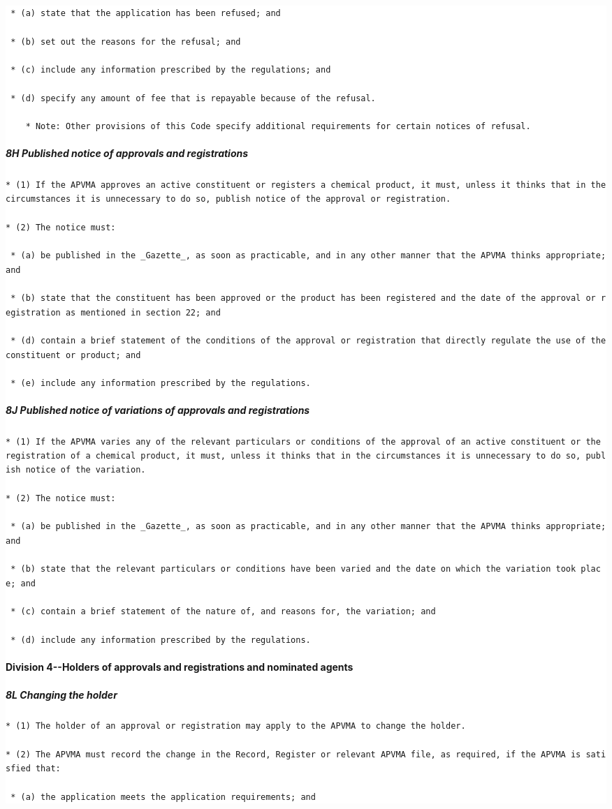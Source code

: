      * (a) state that the application has been refused; and

     * (b) set out the reasons for the refusal; and

     * (c) include any information prescribed by the regulations; and

     * (d) specify any amount of fee that is repayable because of the refusal.

        * Note: Other provisions of this Code specify additional requirements for certain notices of refusal.

##### 8H  Published notice of approvals and registrations

    * (1) If the APVMA approves an active constituent or registers a chemical product, it must, unless it thinks that in the circumstances it is unnecessary to do so, publish notice of the approval or registration.

    * (2) The notice must:

     * (a) be published in the _Gazette_, as soon as practicable, and in any other manner that the APVMA thinks appropriate; and

     * (b) state that the constituent has been approved or the product has been registered and the date of the approval or registration as mentioned in section 22; and

     * (d) contain a brief statement of the conditions of the approval or registration that directly regulate the use of the constituent or product; and

     * (e) include any information prescribed by the regulations.

##### 8J  Published notice of variations of approvals and registrations

    * (1) If the APVMA varies any of the relevant particulars or conditions of the approval of an active constituent or the registration of a chemical product, it must, unless it thinks that in the circumstances it is unnecessary to do so, publish notice of the variation.

    * (2) The notice must:

     * (a) be published in the _Gazette_, as soon as practicable, and in any other manner that the APVMA thinks appropriate; and

     * (b) state that the relevant particulars or conditions have been varied and the date on which the variation took place; and

     * (c) contain a brief statement of the nature of, and reasons for, the variation; and

     * (d) include any information prescribed by the regulations.

#### Division 4--Holders of approvals and registrations and nominated agents

##### 8L  Changing the holder

    * (1) The holder of an approval or registration may apply to the APVMA to change the holder.

    * (2) The APVMA must record the change in the Record, Register or relevant APVMA file, as required, if the APVMA is satisfied that:

     * (a) the application meets the application requirements; and

